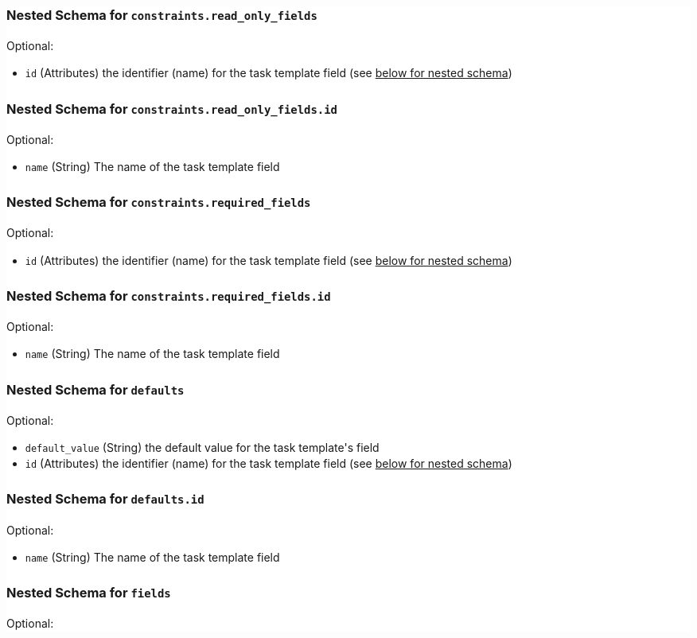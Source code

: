 

<a id="nestedatt--constraints--read_only_fields"></a>
### Nested Schema for `constraints.read_only_fields`

Optional:

- `id` (Attributes) the identifier (name) for the task template field (see [below for nested schema](#nestedatt--constraints--read_only_fields--id))

<a id="nestedatt--constraints--read_only_fields--id"></a>
### Nested Schema for `constraints.read_only_fields.id`

Optional:

- `name` (String) The name of the task template field



<a id="nestedatt--constraints--required_fields"></a>
### Nested Schema for `constraints.required_fields`

Optional:

- `id` (Attributes) the identifier (name) for the task template field (see [below for nested schema](#nestedatt--constraints--required_fields--id))

<a id="nestedatt--constraints--required_fields--id"></a>
### Nested Schema for `constraints.required_fields.id`

Optional:

- `name` (String) The name of the task template field




<a id="nestedatt--defaults"></a>
### Nested Schema for `defaults`

Optional:

- `default_value` (String) the default value for the task template's field
- `id` (Attributes) the identifier (name) for the task template field (see [below for nested schema](#nestedatt--defaults--id))

<a id="nestedatt--defaults--id"></a>
### Nested Schema for `defaults.id`

Optional:

- `name` (String) The name of the task template field



<a id="nestedatt--fields"></a>
### Nested Schema for `fields`

Optional:
